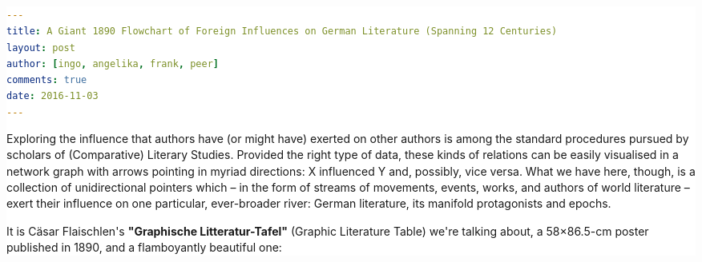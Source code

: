 ```yaml
---
title: A Giant 1890 Flowchart of Foreign Influences on German Literature (Spanning 12 Centuries)
layout: post
author: [ingo, angelika, frank, peer]
comments: true
date: 2016-11-03
---
```


Exploring the influence that authors have (or might have) exerted on other authors is among the standard procedures pursued by scholars of (Comparative) Literary Studies. Provided the right type of data, these kinds of relations can be easily visualised in a network graph with arrows pointing in myriad directions: X influenced Y and, possibly, vice versa. What we have here, though, is a collection of unidirectional pointers which – in the form of streams of movements, events, works, and authors of world literature – exert their influence on one particular, ever-broader river: German literature, its manifold protagonists and epochs.

It is Cäsar Flaischlen's **"Graphische Litteratur-Tafel"** (Graphic Literature Table) we're talking about, a 58×86.5-cm poster published in 1890, and a flamboyantly beautiful one:

<figure>